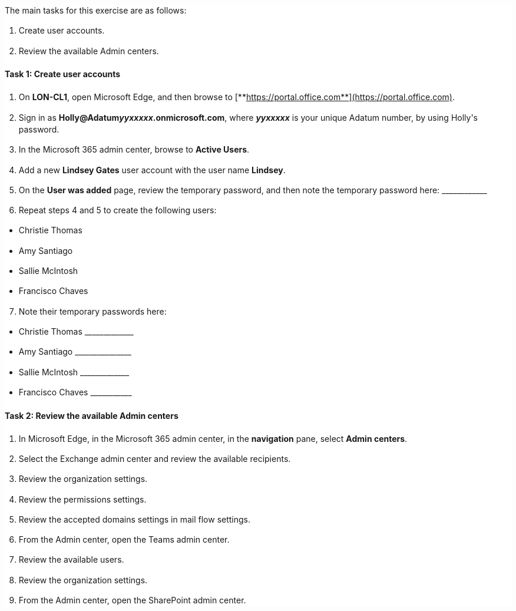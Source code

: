 The main tasks for this exercise are as follows:

1. Create user accounts.

2. Review the available Admin centers.



#### Task 1: Create user accounts

1. On  **LON-CL1**, open Microsoft Edge, and then browse to  [**https://portal.office.com**](https://portal.office.com).

2. Sign in as  **Holly\@Adatum*yyxxxxx*.onmicrosoft.com**, where ***yyxxxxx*** is your unique Adatum number, by using Holly's password.

3. In the Microsoft 365 admin center, browse to  **Active Users**.

4. Add a new  **Lindsey Gates** user account with the user name **Lindsey**.

5. On the  **User was added** page, review the temporary password, and then note the temporary password here: ____________

6. Repeat steps 4 and 5 to create the following users:

  - Christie Thomas

  - Amy Santiago

  - Sallie McIntosh

  - Francisco Chaves

7. Note their temporary passwords here:

  - Christie Thomas _____________

  - Amy Santiago _______________

  - Sallie McIntosh _____________

  - Francisco Chaves ___________



#### Task 2: Review the available Admin centers

1. In Microsoft Edge, in the Microsoft 365 admin center, in the **navigation** pane, select  **Admin centers**.

2. Select the Exchange admin center and review the available recipients.

3. Review the organization settings.

4. Review the permissions settings.

5. Review the accepted domains settings in mail flow settings.

6. From the Admin center, open the Teams admin center.

7. Review the available users.

8. Review the organization settings.

9. From the Admin center, open the SharePoint admin center.
